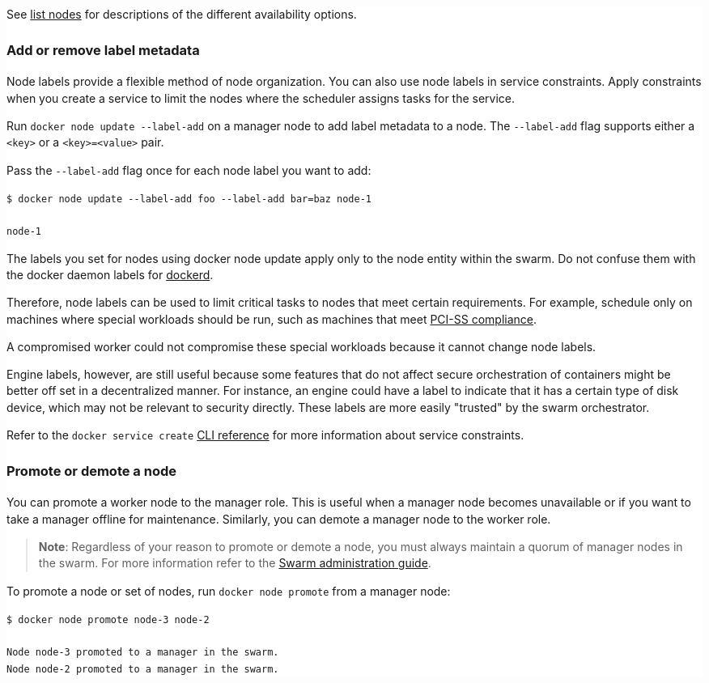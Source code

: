 See [list nodes](#list-nodes) for descriptions of the different availability
options.

### Add or remove label metadata

Node labels provide a flexible method of node organization. You can also use
node labels in service constraints. Apply constraints when you create a service
to limit the nodes where the scheduler assigns tasks for the service.

Run `docker node update --label-add` on a manager node to add label metadata to
a node. The `--label-add` flag supports either a `<key>` or a `<key>=<value>`
pair.

Pass the `--label-add` flag once for each node label you want to add:

```console
$ docker node update --label-add foo --label-add bar=baz node-1

node-1
```

The labels you set for nodes using docker node update apply only to the node
entity within the swarm. Do not confuse them with the docker daemon labels for
[dockerd](../../config/labels-custom-metadata.md).

Therefore, node labels can be used to limit critical tasks to nodes that meet
certain requirements. For example, schedule only on machines where special
workloads should be run, such as machines that meet [PCI-SS
compliance](https://www.pcisecuritystandards.org/).

A compromised worker could not compromise these special workloads because it
cannot change node labels.

Engine labels, however, are still useful because some features that do not
affect secure orchestration of containers might be better off set in a
decentralized manner. For instance, an engine could have a label to indicate
that it has a certain type of disk device, which may not be relevant to security
directly. These labels are more easily "trusted" by the swarm orchestrator.

Refer to the `docker service create` [CLI reference](../reference/commandline/service_create.md)
for more information about service constraints.

### Promote or demote a node

You can promote a worker node to the manager role. This is useful when a
manager node becomes unavailable or if you want to take a manager offline for
maintenance. Similarly, you can demote a manager node to the worker role.

> **Note**: Regardless of your reason to promote or demote
> a node, you must always maintain a quorum of manager nodes in the
> swarm. For more information refer to the [Swarm administration guide](admin_guide.md).

To promote a node or set of nodes, run `docker node promote` from a manager
node:

```console
$ docker node promote node-3 node-2

Node node-3 promoted to a manager in the swarm.
Node node-2 promoted to a manager in the swarm.
```
